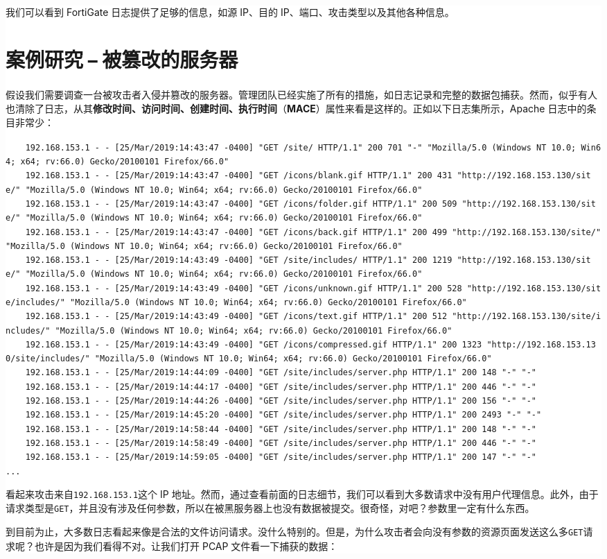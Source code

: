 我们可以看到 FortiGate 日志提供了足够的信息，如源 IP、目的 IP、端口、攻击类型以及其他各种信息。

# 案例研究 – 被篡改的服务器

假设我们需要调查一台被攻击者入侵并篡改的服务器。管理团队已经实施了所有的措施，如日志记录和完整的数据包捕获。然而，似乎有人也清除了日志，从其**修改时间、访问时间、创建时间、执行时间**（**MACE**）属性来看是这样的。正如以下日志集所示，Apache 日志中的条目非常少：

```
    192.168.153.1 - - [25/Mar/2019:14:43:47 -0400] "GET /site/ HTTP/1.1" 200 701 "-" "Mozilla/5.0 (Windows NT 10.0; Win64; x64; rv:66.0) Gecko/20100101 Firefox/66.0"
    192.168.153.1 - - [25/Mar/2019:14:43:47 -0400] "GET /icons/blank.gif HTTP/1.1" 200 431 "http://192.168.153.130/site/" "Mozilla/5.0 (Windows NT 10.0; Win64; x64; rv:66.0) Gecko/20100101 Firefox/66.0"
    192.168.153.1 - - [25/Mar/2019:14:43:47 -0400] "GET /icons/folder.gif HTTP/1.1" 200 509 "http://192.168.153.130/site/" "Mozilla/5.0 (Windows NT 10.0; Win64; x64; rv:66.0) Gecko/20100101 Firefox/66.0"
    192.168.153.1 - - [25/Mar/2019:14:43:47 -0400] "GET /icons/back.gif HTTP/1.1" 200 499 "http://192.168.153.130/site/" "Mozilla/5.0 (Windows NT 10.0; Win64; x64; rv:66.0) Gecko/20100101 Firefox/66.0"
    192.168.153.1 - - [25/Mar/2019:14:43:49 -0400] "GET /site/includes/ HTTP/1.1" 200 1219 "http://192.168.153.130/site/" "Mozilla/5.0 (Windows NT 10.0; Win64; x64; rv:66.0) Gecko/20100101 Firefox/66.0"
    192.168.153.1 - - [25/Mar/2019:14:43:49 -0400] "GET /icons/unknown.gif HTTP/1.1" 200 528 "http://192.168.153.130/site/includes/" "Mozilla/5.0 (Windows NT 10.0; Win64; x64; rv:66.0) Gecko/20100101 Firefox/66.0"
    192.168.153.1 - - [25/Mar/2019:14:43:49 -0400] "GET /icons/text.gif HTTP/1.1" 200 512 "http://192.168.153.130/site/includes/" "Mozilla/5.0 (Windows NT 10.0; Win64; x64; rv:66.0) Gecko/20100101 Firefox/66.0"
    192.168.153.1 - - [25/Mar/2019:14:43:49 -0400] "GET /icons/compressed.gif HTTP/1.1" 200 1323 "http://192.168.153.130/site/includes/" "Mozilla/5.0 (Windows NT 10.0; Win64; x64; rv:66.0) Gecko/20100101 Firefox/66.0"
    192.168.153.1 - - [25/Mar/2019:14:44:09 -0400] "GET /site/includes/server.php HTTP/1.1" 200 148 "-" "-"
    192.168.153.1 - - [25/Mar/2019:14:44:17 -0400] "GET /site/includes/server.php HTTP/1.1" 200 446 "-" "-"
    192.168.153.1 - - [25/Mar/2019:14:44:26 -0400] "GET /site/includes/server.php HTTP/1.1" 200 156 "-" "-"
    192.168.153.1 - - [25/Mar/2019:14:45:20 -0400] "GET /site/includes/server.php HTTP/1.1" 200 2493 "-" "-"
    192.168.153.1 - - [25/Mar/2019:14:58:44 -0400] "GET /site/includes/server.php HTTP/1.1" 200 148 "-" "-"
    192.168.153.1 - - [25/Mar/2019:14:58:49 -0400] "GET /site/includes/server.php HTTP/1.1" 200 446 "-" "-"
    192.168.153.1 - - [25/Mar/2019:14:59:05 -0400] "GET /site/includes/server.php HTTP/1.1" 200 147 "-" "-"
...
```

看起来攻击来自`192.168.153.1`这个 IP 地址。然而，通过查看前面的日志细节，我们可以看到大多数请求中没有用户代理信息。此外，由于请求类型是`GET`，并且没有涉及任何参数，所以在被黑服务器上也没有数据被提交。很奇怪，对吧？参数里一定有什么东西。

到目前为止，大多数日志看起来像是合法的文件访问请求。没什么特别的。但是，为什么攻击者会向没有参数的资源页面发送这么多`GET`请求呢？也许是因为我们看得不对。让我们打开 PCAP 文件看一下捕获的数据：
